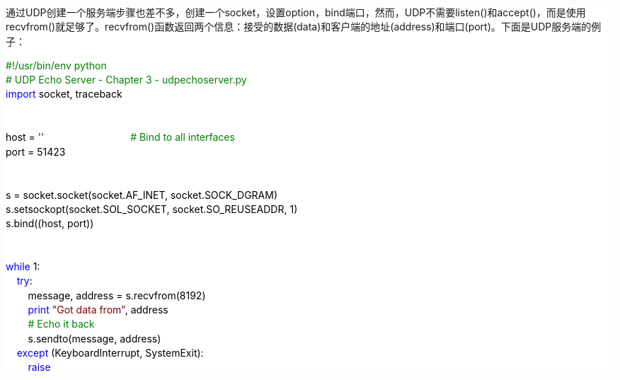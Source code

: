 通过UDP创建一个服务端步骤也差不多，创建一个socket，设置option，bind端口，然而，UDP不需要listen()和accept()，而是使用recvfrom()就足够了。recvfrom()函数返回两个信息：接受的数据(data)和客户端的地址(address)和端口(port)。下面是UDP服务端的例子：

<div class="cnblogs_code"><span style="color: #008000;">#</span><span style="color: #008000;">!/usr/bin/env&nbsp;python</span><span style="color: #008000;">
<br />
#</span><span style="color: #008000;">&nbsp;UDP&nbsp;Echo&nbsp;Server&nbsp;-&nbsp;Chapter&nbsp;3&nbsp;-&nbsp;udpechoserver.py</span><span style="color: #008000;">
<br />
</span><span style="color: #0000ff;">import</span><span style="color: #000000;">&nbsp;socket,&nbsp;traceback
<br />
<br />
<br />
host&nbsp;</span><span style="color: #000000;">=</span><span style="color: #000000;">&nbsp;</span><span style="color: #800000;">''</span><span style="color: #000000;">&nbsp;&nbsp;&nbsp;&nbsp;&nbsp;&nbsp;&nbsp;&nbsp;&nbsp;&nbsp;&nbsp;&nbsp;&nbsp;&nbsp;&nbsp;&nbsp;&nbsp;&nbsp;&nbsp;&nbsp;&nbsp;&nbsp;&nbsp;&nbsp;&nbsp;&nbsp;&nbsp;&nbsp;&nbsp;&nbsp;&nbsp;</span><span style="color: #008000;">#</span><span style="color: #008000;">&nbsp;Bind&nbsp;to&nbsp;all&nbsp;interfaces</span><span style="color: #008000;">
<br />
</span><span style="color: #000000;">port&nbsp;</span><span style="color: #000000;">=</span><span style="color: #000000;">&nbsp;</span><span style="color: #000000;">51423</span><span style="color: #000000;">
<br />
<br />
<br />
s&nbsp;</span><span style="color: #000000;">=</span><span style="color: #000000;">&nbsp;socket.socket(socket.AF_INET,&nbsp;socket.SOCK_DGRAM)
<br />
s.setsockopt(socket.SOL_SOCKET,&nbsp;socket.SO_REUSEADDR,&nbsp;</span><span style="color: #000000;">1</span><span style="color: #000000;">)
<br />
s.bind((host,&nbsp;port))
<br />
<br />
<br />
</span><span style="color: #0000ff;">while</span><span style="color: #000000;">&nbsp;</span><span style="color: #000000;">1</span><span style="color: #000000;">:
<br />
&nbsp;&nbsp;&nbsp;&nbsp;</span><span style="color: #0000ff;">try</span><span style="color: #000000;">:
<br />
&nbsp;&nbsp;&nbsp;&nbsp;&nbsp;&nbsp;&nbsp;&nbsp;message,&nbsp;address&nbsp;</span><span style="color: #000000;">=</span><span style="color: #000000;">&nbsp;s.recvfrom(</span><span style="color: #000000;">8192</span><span style="color: #000000;">)
<br />
&nbsp;&nbsp;&nbsp;&nbsp;&nbsp;&nbsp;&nbsp;&nbsp;</span><span style="color: #0000ff;">print</span><span style="color: #000000;">&nbsp;</span><span style="color: #800000;">"</span><span style="color: #800000;">Got&nbsp;data&nbsp;from</span><span style="color: #800000;">"</span><span style="color: #000000;">,&nbsp;address
<br />
&nbsp;&nbsp;&nbsp;&nbsp;&nbsp;&nbsp;&nbsp;&nbsp;</span><span style="color: #008000;">#</span><span style="color: #008000;">&nbsp;Echo&nbsp;it&nbsp;back</span><span style="color: #008000;">
<br />
</span><span style="color: #000000;">&nbsp;&nbsp;&nbsp;&nbsp;&nbsp;&nbsp;&nbsp;&nbsp;s.sendto(message,&nbsp;address)
<br />
&nbsp;&nbsp;&nbsp;&nbsp;</span><span style="color: #0000ff;">except</span><span style="color: #000000;">&nbsp;(KeyboardInterrupt,&nbsp;SystemExit):
<br />
&nbsp;&nbsp;&nbsp;&nbsp;&nbsp;&nbsp;&nbsp;&nbsp;</span><span style="color: #0000ff;">raise</span><span style="color: #000000;">
<br />